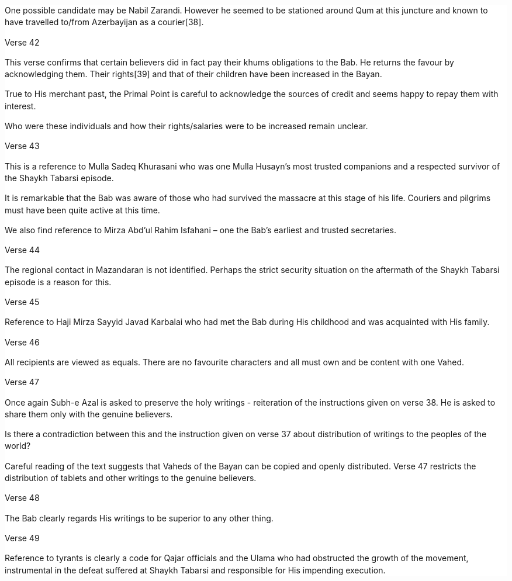 One possible candidate may be Nabil Zarandi. However he seemed to be stationed around Qum at this juncture and known to have travelled to/from Azerbayijan as a courier\[38\].

Verse 42

This verse confirms that certain believers did in fact pay their khums obligations to the Bab. He returns the favour by acknowledging them. Their rights\[39\] and that of their children have been increased in the Bayan.

True to His merchant past, the Primal Point is careful to acknowledge the sources of credit and seems happy to repay them with interest.

Who were these individuals and how their rights/salaries were to be increased remain unclear.

Verse 43

This is a reference to Mulla Sadeq Khurasani who was one Mulla Husayn’s most trusted companions and a respected survivor of the Shaykh Tabarsi episode.

It is remarkable that the Bab was aware of those who had survived the massacre at this stage of his life. Couriers and pilgrims must have been quite active at this time.

We also find reference to Mirza Abd’ul Rahim Isfahani – one the Bab’s earliest and trusted secretaries.

Verse 44

The regional contact in Mazandaran is not identified. Perhaps the strict security situation on the aftermath of the Shaykh Tabarsi episode is a reason for this.

Verse 45

Reference to Haji Mirza Sayyid Javad Karbalai who had met the Bab during His childhood and was acquainted with His family.

Verse 46

All recipients are viewed as equals. There are no favourite characters and all must own and be content with one Vahed.

Verse 47

Once again Subh-e Azal is asked to preserve the holy writings - reiteration of the instructions given on verse 38. He is asked to share them only with the genuine believers.

Is there a contradiction between this and the instruction given on verse 37 about distribution of writings to the peoples of the world?

Careful reading of the text suggests that Vaheds of the Bayan can be copied and openly distributed. Verse 47 restricts the distribution of tablets and other writings to the genuine believers.

Verse 48

The Bab clearly regards His writings to be superior to any other thing.

Verse 49

Reference to tyrants is clearly a code for Qajar officials and the Ulama who had obstructed the growth of the movement, instrumental in the defeat suffered at Shaykh Tabarsi and responsible for His impending execution.
